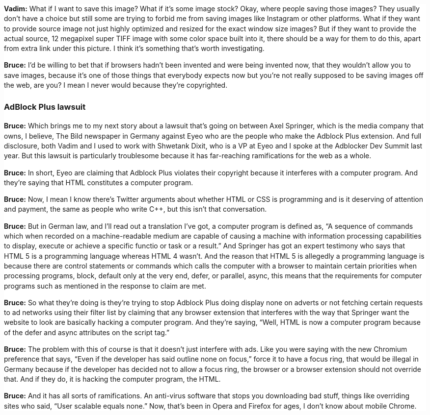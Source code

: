 **Vadim:** What if I want to save this image? What if it’s some image stock? Okay, where people saving those images? They usually don’t have a choice but still some are trying to forbid me from saving images like Instagram or other platforms. What if they want to provide source image not just highly optimized and resized for the exact window size images? But if they want to provide the actual source, 12 megapixel super TIFF image with some color space built into it, there should be a way for them to do this, apart from extra link under this picture. I think it’s something that’s worth investigating.

**Bruce:** I’d be willing to bet that if browsers hadn’t been invented and were being invented now, that they wouldn’t allow you to save images, because it’s one of those things that everybody expects now but you’re not really supposed to be saving images off the web, are you? I mean I never would because they’re copyrighted.

### AdBlock Plus lawsuit

**Bruce:** Which brings me to my next story about a lawsuit that’s going on between Axel Springer, which is the media company that owns, I believe, The Bild newspaper in Germany against Eyeo who are the people who make the Adblock Plus extension. And full disclosure, both Vadim and I used to work with Shwetank Dixit, who is a VP at Eyeo and I spoke at the Adblocker Dev Summit last year. But this lawsuit is particularly troublesome because it has far-reaching ramifications for the web as a whole.

**Bruce:** In short, Eyeo are claiming that Adblock Plus violates their copyright because it interferes with a computer program. And they’re saying that HTML constitutes a computer program.

**Bruce:** Now, I mean I know there’s Twitter arguments about whether HTML or CSS is programming and is it deserving of attention and payment, the same as people who write C++, but this isn’t that conversation.

**Bruce:** But in German law, and I’ll read out a translation I’ve got, a computer program is defined as, “A sequence of commands which when recorded on a machine-readable medium are capable of causing a machine with information processing capabilities to display, execute or achieve a specific functio or task or a result.” And Springer has got an expert testimony who says that HTML 5 is a programming language whereas HTML 4 wasn’t. And the reason that HTML 5 is allegedly a programming language is because there are control statements or commands which calls the computer with a browser to maintain certain priorities when processing programs, block, default only at the very end, defer, or parallel, async, this means that the requirements for computer programs such as mentioned in the response to claim are met.

**Bruce:** So what they’re doing is they’re trying to stop Adblock Plus doing display none on adverts or not fetching certain requests to ad networks using their filter list by claiming that any browser extension that interferes with the way that Springer want the website to look are basically hacking a computer program. And they’re saying, “Well, HTML is now a computer program because of the defer and async attributes on the script tag.”

**Bruce:** The problem with this of course is that it doesn’t just interfere with ads. Like you were saying with the new Chromium preference that says, “Even if the developer has said outline none on focus,” force it to have a focus ring, that would be illegal in Germany because if the developer has decided not to allow a focus ring, the browser or a browser extension should not override that. And if they do, it is hacking the computer program, the HTML.

**Bruce:** And it has all sorts of ramifications. An anti-virus software that stops you downloading bad stuff, things like overriding sites who said, “User scalable equals none.” Now, that’s been in Opera and Firefox for ages, I don’t know about mobile Chrome.
